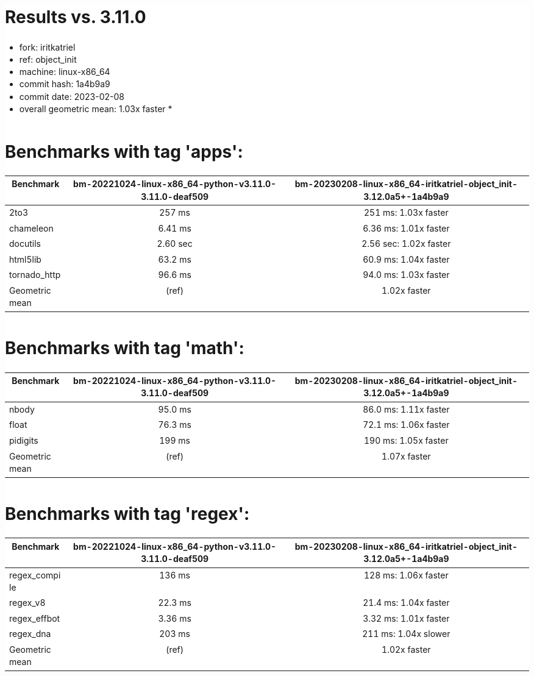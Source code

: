 
# Results vs. 3.11.0

- fork: iritkatriel
- ref: object_init
- machine: linux-x86_64
- commit hash: 1a4b9a9
- commit date: 2023-02-08
- overall geometric mean: 1.03x faster \*

Benchmarks with tag 'apps':
===========================

| Benchmark      | bm-20221024-linux-x86_64-python-v3.11.0-3.11.0-deaf509 | bm-20230208-linux-x86_64-iritkatriel-object_init-3.12.0a5+-1a4b9a9 |
|----------------|:------------------------------------------------------:|:------------------------------------------------------------------:|
| 2to3           | 257 ms                                                 | 251 ms: 1.03x faster                                               |
| chameleon      | 6.41 ms                                                | 6.36 ms: 1.01x faster                                              |
| docutils       | 2.60 sec                                               | 2.56 sec: 1.02x faster                                             |
| html5lib       | 63.2 ms                                                | 60.9 ms: 1.04x faster                                              |
| tornado_http   | 96.6 ms                                                | 94.0 ms: 1.03x faster                                              |
| Geometric mean | (ref)                                                  | 1.02x faster                                                       |

Benchmarks with tag 'math':
===========================

| Benchmark      | bm-20221024-linux-x86_64-python-v3.11.0-3.11.0-deaf509 | bm-20230208-linux-x86_64-iritkatriel-object_init-3.12.0a5+-1a4b9a9 |
|----------------|:------------------------------------------------------:|:------------------------------------------------------------------:|
| nbody          | 95.0 ms                                                | 86.0 ms: 1.11x faster                                              |
| float          | 76.3 ms                                                | 72.1 ms: 1.06x faster                                              |
| pidigits       | 199 ms                                                 | 190 ms: 1.05x faster                                               |
| Geometric mean | (ref)                                                  | 1.07x faster                                                       |

Benchmarks with tag 'regex':
============================

| Benchmark      | bm-20221024-linux-x86_64-python-v3.11.0-3.11.0-deaf509 | bm-20230208-linux-x86_64-iritkatriel-object_init-3.12.0a5+-1a4b9a9 |
|----------------|:------------------------------------------------------:|:------------------------------------------------------------------:|
| regex_compile  | 136 ms                                                 | 128 ms: 1.06x faster                                               |
| regex_v8       | 22.3 ms                                                | 21.4 ms: 1.04x faster                                              |
| regex_effbot   | 3.36 ms                                                | 3.32 ms: 1.01x faster                                              |
| regex_dna      | 203 ms                                                 | 211 ms: 1.04x slower                                               |
| Geometric mean | (ref)                                                  | 1.02x faster                                                       |

